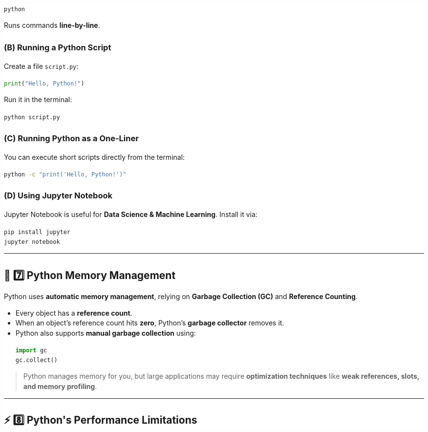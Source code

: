 ```sh
python
```

Runs commands **line-by-line**.

### **(B) Running a Python Script**

Create a file `script.py`:

```python
print("Hello, Python!")
```

Run it in the terminal:

```sh
python script.py
```

### **(C) Running Python as a One-Liner**

You can execute short scripts directly from the terminal:

```sh
python -c "print('Hello, Python!')"
```

### **(D) Using Jupyter Notebook**

Jupyter Notebook is useful for **Data Science & Machine Learning**. Install it via:

```sh
pip install jupyter
jupyter notebook
```

---

## **🧠 7️⃣ Python Memory Management**

Python uses **automatic memory management**, relying on **Garbage Collection (GC)** and **Reference Counting**.

- Every object has a **reference count**.
- When an object’s reference count hits **zero**, Python’s **garbage collector** removes it.
- Python also supports **manual garbage collection** using:
  ```python
  import gc
  gc.collect()
  ```

> Python manages memory for you, but large applications may require **optimization techniques** like **weak references, slots, and memory profiling**.

---

## **⚡ 8️⃣ Python's Performance Limitations**
